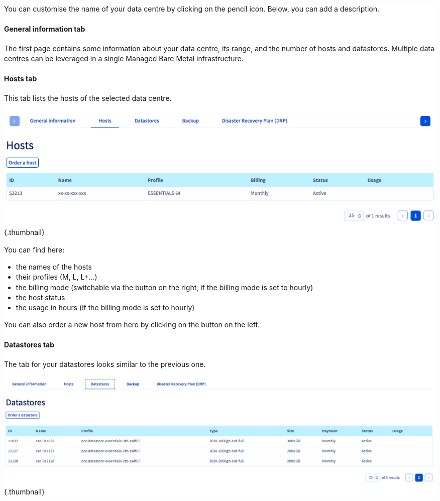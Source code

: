 You can customise the name of your data centre by clicking on the pencil icon. Below, you can add a description.

#### General information tab

The first page contains some information about your data centre, its range, and the number of hosts and datastores. Multiple data centres can be leveraged in a single Managed Bare Metal infrastructure.

#### Hosts tab

This tab lists the hosts of the selected data centre.

![Hosts](images/controlpanel12-e.png){.thumbnail}

You can find here:

- the names of the hosts
- their profiles (M, L, L+...)
- the billing mode (switchable via the button on the right, if the billing mode is set to hourly)
- the host status
- the usage in hours (if the billing mode is set to hourly)

You can also order a new host from here by clicking on the button on the left.


#### Datastores tab

The tab for your datastores looks similar to the previous one.

![Datastores](images/controlpanel13-e.png){.thumbnail}
